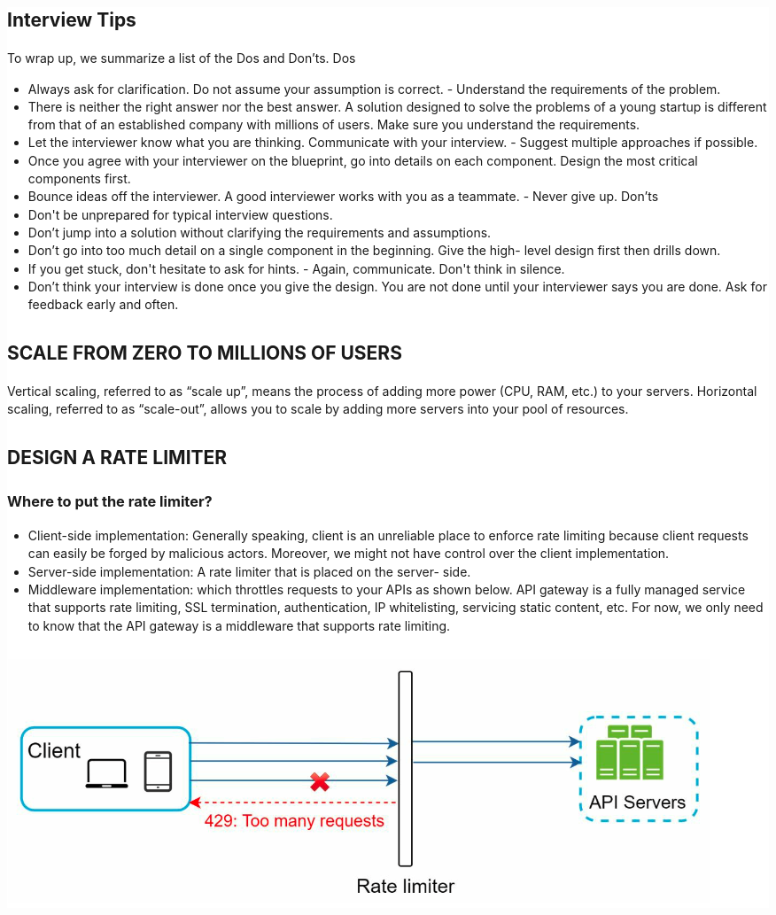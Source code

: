 ## Interview Tips
To wrap up, we summarize a list of the Dos and Don’ts.
Dos
- Always ask for clarification. Do not assume your assumption is correct. - Understand the requirements of the problem.
- There is neither the right answer nor the best answer. A solution designed to solve the problems of a young startup is different from that of an established company with millions of users. Make sure you understand the requirements.
- Let the interviewer know what you are thinking. Communicate with your interview. - Suggest multiple approaches if possible.
- Once you agree with your interviewer on the blueprint, go into details on each component. Design the most critical components first.
- Bounce ideas off the interviewer. A good interviewer works with you as a teammate. - Never give up.
Don’ts
- Don't be unprepared for typical interview questions.
- Don’t jump into a solution without clarifying the requirements and assumptions.
- Don’t go into too much detail on a single component in the beginning. Give the high- level design first then drills down.
- If you get stuck, don't hesitate to ask for hints. - Again, communicate. Don't think in silence.
- Don’t think your interview is done once you give the design. You are not done until your interviewer says you are done. Ask for feedback early and often.

## SCALE FROM ZERO TO MILLIONS OF USERS
Vertical scaling, referred to as “scale up”, means the process of adding more power (CPU, RAM, etc.) to your servers. Horizontal scaling, referred to as “scale-out”, allows you to scale by adding more servers into your pool of resources.

## DESIGN A RATE LIMITER
### Where to put the rate limiter?
- Client-side implementation: Generally speaking, client is an unreliable place to enforce rate limiting because client requests can easily be forged by malicious actors. Moreover, we might not have control over the client implementation.
- Server-side implementation: A rate limiter that is placed on the server- side.
- Middleware implementation: which throttles requests to your APIs as shown below. API gateway is a fully managed service that supports rate limiting, SSL termination, authentication, IP whitelisting, servicing static content, etc. For now, we only need to know that the API gateway is a middleware that supports rate limiting.

![](img/ratelimiter_1.png)
